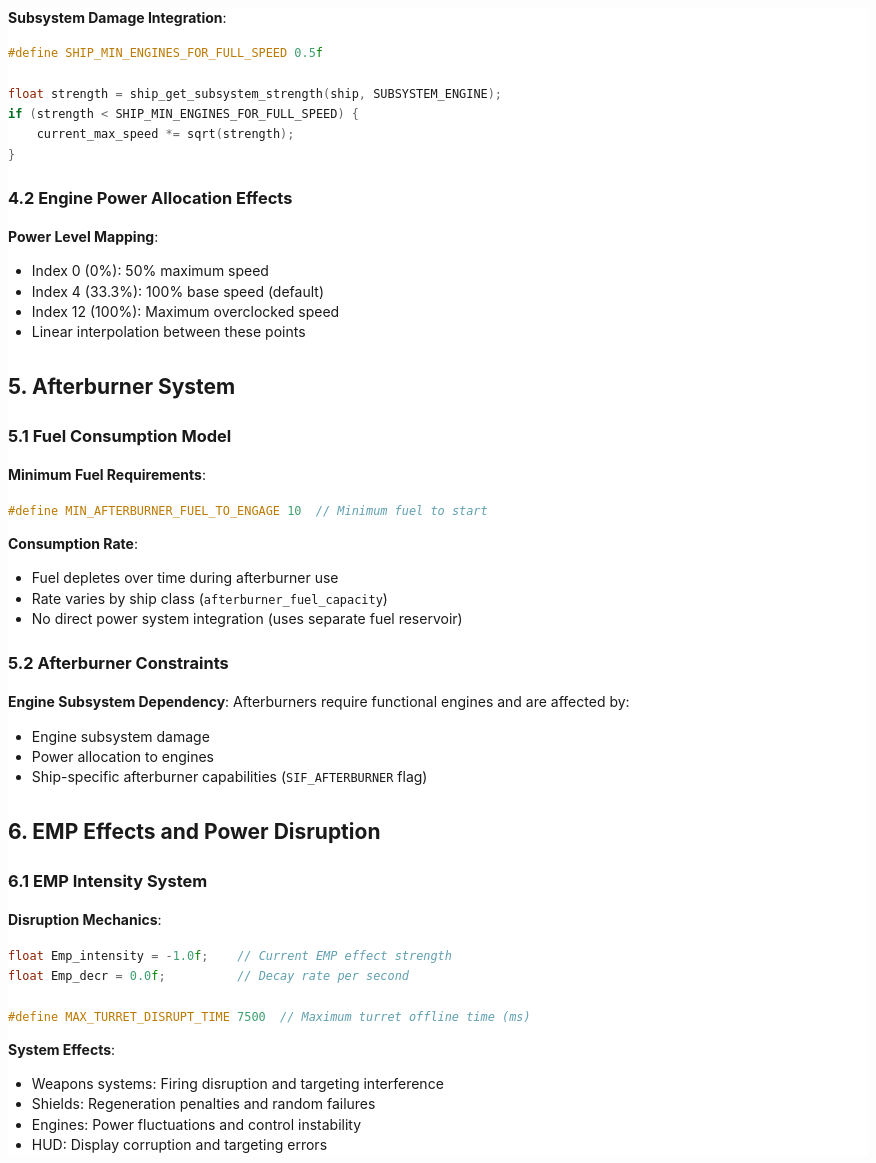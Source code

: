 **Subsystem Damage Integration**:
```cpp
#define SHIP_MIN_ENGINES_FOR_FULL_SPEED 0.5f

float strength = ship_get_subsystem_strength(ship, SUBSYSTEM_ENGINE);
if (strength < SHIP_MIN_ENGINES_FOR_FULL_SPEED) {
    current_max_speed *= sqrt(strength);
}
```

### 4.2 Engine Power Allocation Effects

**Power Level Mapping**:
- Index 0 (0%): 50% maximum speed
- Index 4 (33.3%): 100% base speed (default)
- Index 12 (100%): Maximum overclocked speed
- Linear interpolation between these points

## 5. Afterburner System

### 5.1 Fuel Consumption Model

**Minimum Fuel Requirements**:
```cpp
#define MIN_AFTERBURNER_FUEL_TO_ENGAGE 10  // Minimum fuel to start
```

**Consumption Rate**:
- Fuel depletes over time during afterburner use
- Rate varies by ship class (`afterburner_fuel_capacity`)
- No direct power system integration (uses separate fuel reservoir)

### 5.2 Afterburner Constraints

**Engine Subsystem Dependency**:
Afterburners require functional engines and are affected by:
- Engine subsystem damage
- Power allocation to engines
- Ship-specific afterburner capabilities (`SIF_AFTERBURNER` flag)

## 6. EMP Effects and Power Disruption

### 6.1 EMP Intensity System

**Disruption Mechanics**:
```cpp
float Emp_intensity = -1.0f;    // Current EMP effect strength
float Emp_decr = 0.0f;          // Decay rate per second

#define MAX_TURRET_DISRUPT_TIME 7500  // Maximum turret offline time (ms)
```

**System Effects**:
- Weapons systems: Firing disruption and targeting interference
- Shields: Regeneration penalties and random failures
- Engines: Power fluctuations and control instability
- HUD: Display corruption and targeting errors
